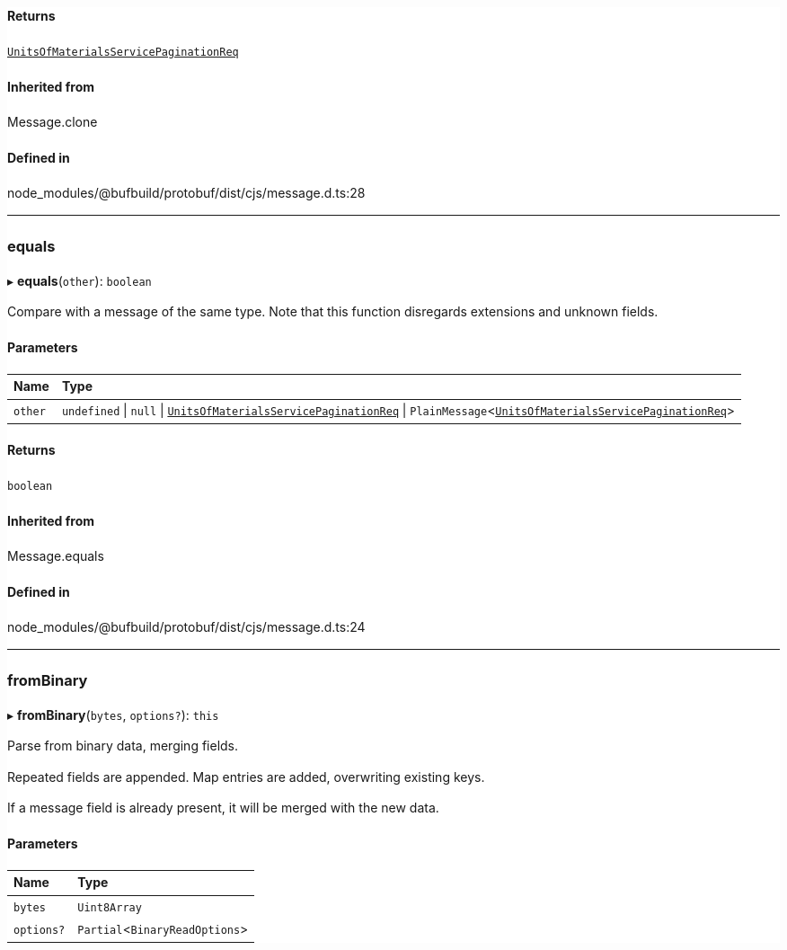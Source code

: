 #### Returns

[`UnitsOfMaterialsServicePaginationReq`](UnitsOfMaterialsServicePaginationReq.md)

#### Inherited from

Message.clone

#### Defined in

node_modules/@bufbuild/protobuf/dist/cjs/message.d.ts:28

___

### equals

▸ **equals**(`other`): `boolean`

Compare with a message of the same type.
Note that this function disregards extensions and unknown fields.

#### Parameters

| Name | Type |
| :------ | :------ |
| `other` | `undefined` \| ``null`` \| [`UnitsOfMaterialsServicePaginationReq`](UnitsOfMaterialsServicePaginationReq.md) \| `PlainMessage`\<[`UnitsOfMaterialsServicePaginationReq`](UnitsOfMaterialsServicePaginationReq.md)\> |

#### Returns

`boolean`

#### Inherited from

Message.equals

#### Defined in

node_modules/@bufbuild/protobuf/dist/cjs/message.d.ts:24

___

### fromBinary

▸ **fromBinary**(`bytes`, `options?`): `this`

Parse from binary data, merging fields.

Repeated fields are appended. Map entries are added, overwriting
existing keys.

If a message field is already present, it will be merged with the
new data.

#### Parameters

| Name | Type |
| :------ | :------ |
| `bytes` | `Uint8Array` |
| `options?` | `Partial`\<`BinaryReadOptions`\> |
